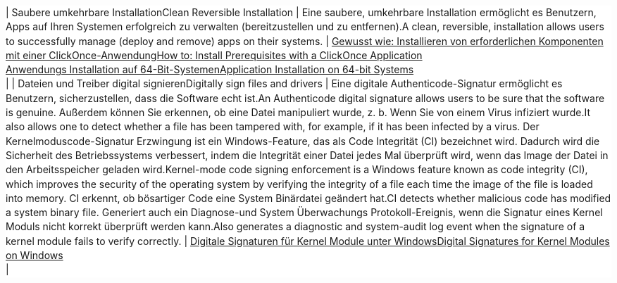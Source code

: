 | <span data-ttu-id="f8153-346">Saubere umkehrbare Installation</span><span class="sxs-lookup"><span data-stu-id="f8153-346">Clean Reversible Installation</span></span>                                                   | <span data-ttu-id="f8153-347">Eine saubere, umkehrbare Installation ermöglicht es Benutzern, Apps auf Ihren Systemen erfolgreich zu verwalten (bereitzustellen und zu entfernen).</span><span class="sxs-lookup"><span data-stu-id="f8153-347">A clean, reversible, installation allows users to successfully manage (deploy and remove) apps on their systems.</span></span>                                                                                                                                                                                                                                                                                                                                                                                                                                                                                                                                                                                                                                                                                                             | [<span data-ttu-id="f8153-348">Gewusst wie: Installieren von erforderlichen Komponenten mit einer ClickOnce-Anwendung</span><span class="sxs-lookup"><span data-stu-id="f8153-348">How to: Install Prerequisites with a ClickOnce Application</span></span>](/visualstudio/deployment/how-to-install-prerequisites-with-a-clickonce-application?view=vs-2015)<br/> [<span data-ttu-id="f8153-349">Anwendungs Installation auf 64-Bit-Systemen</span><span class="sxs-lookup"><span data-stu-id="f8153-349">Application Installation on 64-bit Systems</span></span>](/windows/desktop/WinProg64/application-installation)<br/>                                                |
| <span data-ttu-id="f8153-350">Dateien und Treiber digital signieren</span><span class="sxs-lookup"><span data-stu-id="f8153-350">Digitally sign files and drivers</span></span>                                                | <span data-ttu-id="f8153-351">Eine digitale Authenticode-Signatur ermöglicht es Benutzern, sicherzustellen, dass die Software echt ist.</span><span class="sxs-lookup"><span data-stu-id="f8153-351">An Authenticode digital signature allows users to be sure that the software is genuine.</span></span> <span data-ttu-id="f8153-352">Außerdem können Sie erkennen, ob eine Datei manipuliert wurde, z. b. Wenn Sie von einem Virus infiziert wurde.</span><span class="sxs-lookup"><span data-stu-id="f8153-352">It also allows one to detect whether a file has been tampered with, for example, if it has been infected by a virus.</span></span> <span data-ttu-id="f8153-353">Der Kernelmoduscode-Signatur Erzwingung ist ein Windows-Feature, das als Code Integrität (CI) bezeichnet wird. Dadurch wird die Sicherheit des Betriebssystems verbessert, indem die Integrität einer Datei jedes Mal überprüft wird, wenn das Image der Datei in den Arbeitsspeicher geladen wird.</span><span class="sxs-lookup"><span data-stu-id="f8153-353">Kernel-mode code signing enforcement is a Windows feature known as code integrity (CI), which improves the security of the operating system by verifying the integrity of a file each time the image of the file is loaded into memory.</span></span> <span data-ttu-id="f8153-354">CI erkennt, ob bösartiger Code eine System Binärdatei geändert hat.</span><span class="sxs-lookup"><span data-stu-id="f8153-354">CI detects whether malicious code has modified a system binary file.</span></span> <span data-ttu-id="f8153-355">Generiert auch ein Diagnose-und System Überwachungs Protokoll-Ereignis, wenn die Signatur eines Kernel Moduls nicht korrekt überprüft werden kann.</span><span class="sxs-lookup"><span data-stu-id="f8153-355">Also generates a diagnostic and system-audit log event when the signature of a kernel module fails to verify correctly.</span></span>                                                                                                                                                                            | <span data-ttu-id="f8153-356">[Digitale Signaturen für Kernel Module unter Windows](/previous-versions/windows/hardware/design/dn653559(v=vs.85))</span><span class="sxs-lookup"><span data-stu-id="f8153-356">[Digital Signatures for Kernel Modules on Windows](/previous-versions/windows/hardware/design/dn653559(v=vs.85))</span></span><br/>                                                                                                                                             |